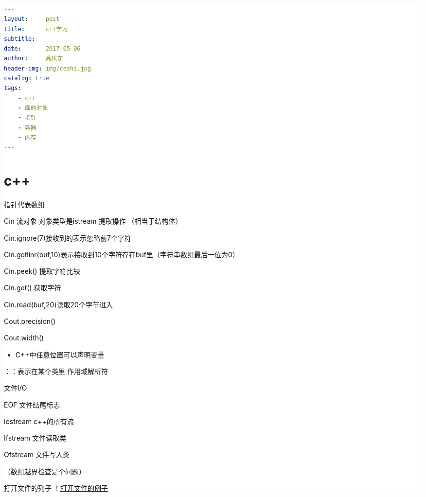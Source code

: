 ```yaml
---
layout:     post
title:      c++学习
subtitle:   
date:       2017-05-06
author:     高庆东
header-img: img/ceshi.jpg
catalog: true
tags:
    - c++
    - 面向对象
    - 指针
    - 容器
    - 内存
---
```


# c++

指针代表数组

Cin 流对象 对象类型是istream   提取操作 （相当于结构体）

Cin.ignore(7)接收到的表示忽略前7个字符

Cin.getlinr(buf,10)表示接收到10个字符存在buf里（字符串数组最后一位为0）

Cin.peek() 提取字符比较 

Cin.get() 获取字符

Cin.read(buf,20)读取20个字节进入

Cout.precision()

Cout.width()

- C++中任意位置可以声明变量

：：表示在某个类里  作用域解析符

文件I/O

EOF 文件结尾标志

iostream c++的所有流

Ifstream 文件读取类

Ofstream 文件写入类





（数组越界检查是个问题）



打开文件的列子
！[打开文件的例子](/img/打开文件的例子.png)
